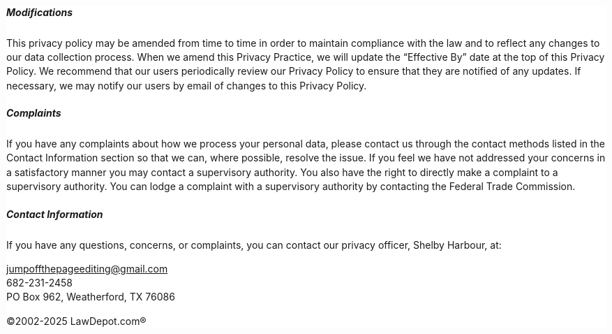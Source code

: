 ##### Modifications
This privacy policy may be amended from time to time in order to maintain compliance with the law and to reflect any changes to our data collection process. When we amend this Privacy Practice, we will update the “Effective By” date at the top of this Privacy Policy. We recommend that our users periodically review our Privacy Policy to ensure that they are notified of any updates. If necessary, we may notify our users by email of changes to this Privacy Policy. 

##### Complaints
If you have any complaints about how we process your personal data, please contact us through the contact methods listed in the Contact Information section so that we can, where possible, resolve the issue. If you feel we have not addressed your concerns in a satisfactory manner you may contact a supervisory authority. You also have the right to directly make a complaint to a supervisory authority. You can lodge a complaint with a supervisory authority by contacting the Federal Trade Commission. 

##### Contact Information 
If you have any questions, concerns, or complaints, you can contact our privacy officer, Shelby Harbour, at:

[jumpoffthepageediting@gmail.com](mailto:jumpoffthepageediting@gmail.com)\
682-231-2458\
PO Box 962, Weatherford, TX 76086

©2002-2025 LawDepot.com®
